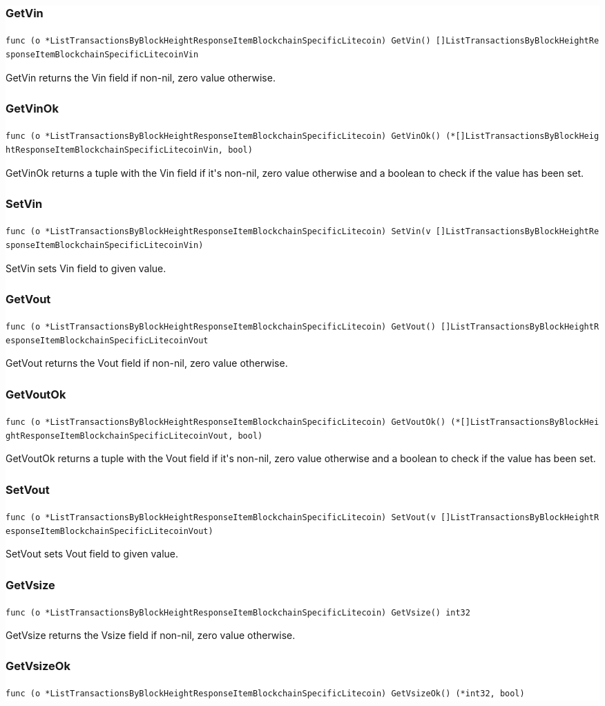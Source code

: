 
### GetVin

`func (o *ListTransactionsByBlockHeightResponseItemBlockchainSpecificLitecoin) GetVin() []ListTransactionsByBlockHeightResponseItemBlockchainSpecificLitecoinVin`

GetVin returns the Vin field if non-nil, zero value otherwise.

### GetVinOk

`func (o *ListTransactionsByBlockHeightResponseItemBlockchainSpecificLitecoin) GetVinOk() (*[]ListTransactionsByBlockHeightResponseItemBlockchainSpecificLitecoinVin, bool)`

GetVinOk returns a tuple with the Vin field if it's non-nil, zero value otherwise
and a boolean to check if the value has been set.

### SetVin

`func (o *ListTransactionsByBlockHeightResponseItemBlockchainSpecificLitecoin) SetVin(v []ListTransactionsByBlockHeightResponseItemBlockchainSpecificLitecoinVin)`

SetVin sets Vin field to given value.


### GetVout

`func (o *ListTransactionsByBlockHeightResponseItemBlockchainSpecificLitecoin) GetVout() []ListTransactionsByBlockHeightResponseItemBlockchainSpecificLitecoinVout`

GetVout returns the Vout field if non-nil, zero value otherwise.

### GetVoutOk

`func (o *ListTransactionsByBlockHeightResponseItemBlockchainSpecificLitecoin) GetVoutOk() (*[]ListTransactionsByBlockHeightResponseItemBlockchainSpecificLitecoinVout, bool)`

GetVoutOk returns a tuple with the Vout field if it's non-nil, zero value otherwise
and a boolean to check if the value has been set.

### SetVout

`func (o *ListTransactionsByBlockHeightResponseItemBlockchainSpecificLitecoin) SetVout(v []ListTransactionsByBlockHeightResponseItemBlockchainSpecificLitecoinVout)`

SetVout sets Vout field to given value.


### GetVsize

`func (o *ListTransactionsByBlockHeightResponseItemBlockchainSpecificLitecoin) GetVsize() int32`

GetVsize returns the Vsize field if non-nil, zero value otherwise.

### GetVsizeOk

`func (o *ListTransactionsByBlockHeightResponseItemBlockchainSpecificLitecoin) GetVsizeOk() (*int32, bool)`
